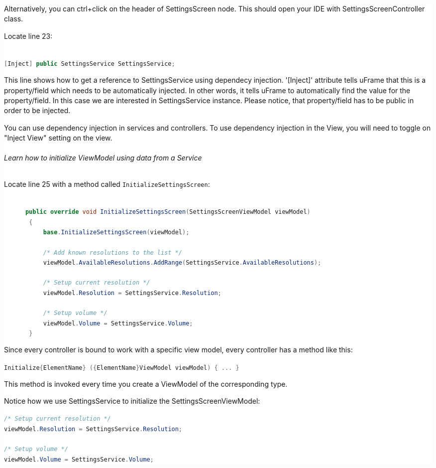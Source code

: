 Alternatively, you can ctrl+click on the header of SettingsScreen node.
This should open your IDE with SettingsScreenController class.

Locate line 23:

```cs

[Inject] public SettingsService SettingsService;

```

This line shows how to get a reference to SettingsService using dependecy injection.
'[Inject]' attribute tells uFrame that this is a property/field which needs to be automatically injected. In other words, it tells uFrame to automatically find the value for the property/field. In this case we are interested in SettingsService instance. Please notice, that property/field has to be public in order to be injected.

You can use dependency injection in services and controllers. To use dependency injection in the View, you will need to toggle on "Inject View" setting on the view.

###### Learn how to initialize ViewModel using data from a Service

Locate line 25 with a method called `InitializeSettingsScreen`:

```cs

      public override void InitializeSettingsScreen(SettingsScreenViewModel viewModel)
       {
           base.InitializeSettingsScreen(viewModel);

           /* Add known resolutions to the list */
           viewModel.AvailableResolutions.AddRange(SettingsService.AvailableResolutions);

           /* Setup current resolution */
           viewModel.Resolution = SettingsService.Resolution;

           /* Setup volume */
           viewModel.Volume = SettingsService.Volume;
       }

```

Since every controller is bound to work with a specific view model, every controller has a method like this:

```cs
Initialize{ElementName} ({ElementName}ViewModel viewModel) { ... }
```
This method is invoked every time you create a ViewModel of the corresponding type.

Notice how we use SettingsService to initialize the SettingsScreenViewModel:

```cs
/* Setup current resolution */
viewModel.Resolution = SettingsService.Resolution;

/* Setup volume */
viewModel.Volume = SettingsService.Volume;
```
